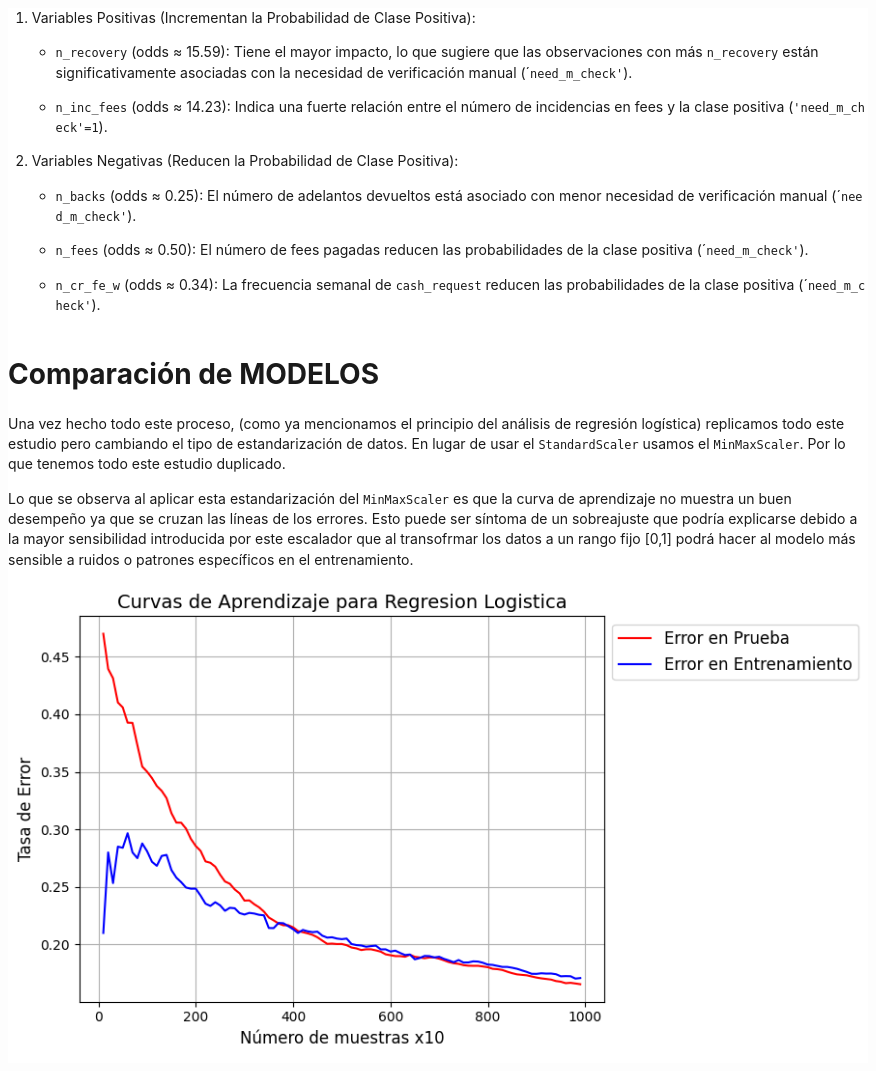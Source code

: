 1. Variables Positivas (Incrementan la Probabilidad de Clase Positiva):

    - `n_recovery` (odds ≈ 15.59): Tiene el mayor impacto, lo que sugiere que las observaciones con más `n_recovery` están significativamente asociadas con la necesidad de verificación manual (´`need_m_check'`).

    - `n_inc_fees` (odds ≈ 14.23): Indica una fuerte relación entre el número de incidencias en fees y la clase positiva (`'need_m_check'=1`).

2. Variables Negativas (Reducen la Probabilidad de Clase Positiva):

    - `n_backs` (odds ≈ 0.25): El número de adelantos devueltos está asociado con menor necesidad de verificación manual (´`need_m_check'`).

    - `n_fees` (odds ≈ 0.50): El número de fees pagadas reducen las probabilidades de la clase positiva (´`need_m_check'`).

    - `n_cr_fe_w` (odds ≈ 0.34): La frecuencia semanal de `cash_request` reducen las probabilidades de la clase positiva (´`need_m_check'`).


# Comparación de MODELOS

Una vez hecho todo este proceso, (como ya mencionamos el principio del análisis de regresión logística) replicamos todo este estudio pero cambiando el tipo de estandarización de datos. En lugar de usar el `StandardScaler` usamos el `MinMaxScaler`. Por lo que tenemos todo este estudio duplicado. 

Lo que se observa al aplicar esta estandarización del `MinMaxScaler` es que la curva de aprendizaje no muestra un buen desempeño ya que se cruzan las líneas de los errores. Esto puede ser síntoma de un sobreajuste que podría explicarse debido a la mayor sensibilidad introducida por este escalador que al transofrmar los datos a un rango fijo [0,1] podrá hacer al modelo más sensible a ruidos o patrones específicos en el entrenamiento.

![MinMax1](Alba/images/curvaaprendizajeMINMAX.png)
